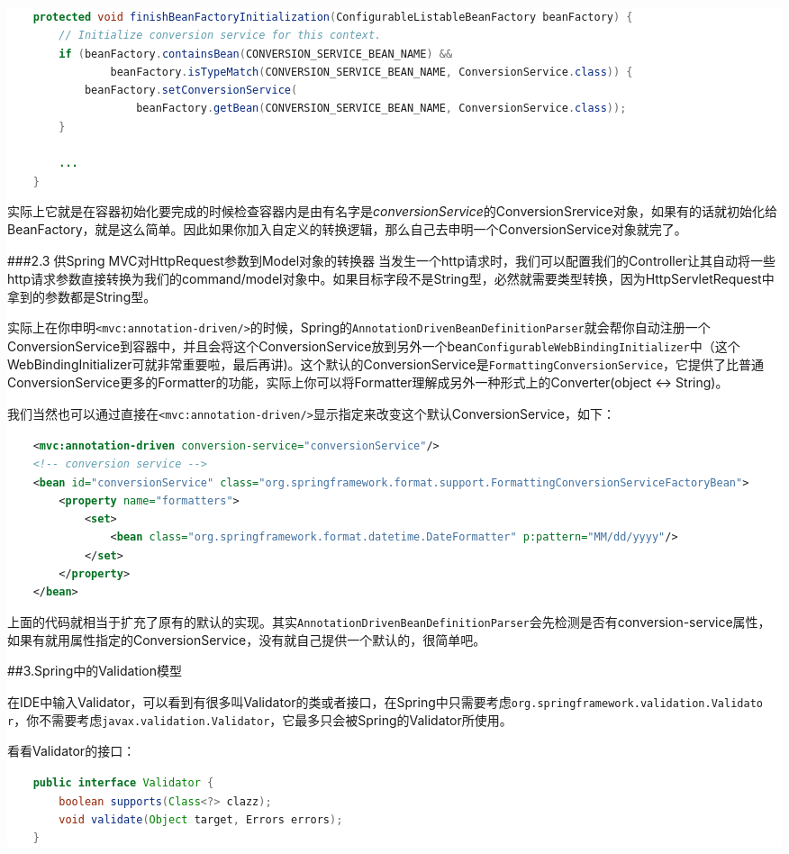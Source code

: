 ``` java
	protected void finishBeanFactoryInitialization(ConfigurableListableBeanFactory beanFactory) {
		// Initialize conversion service for this context.
		if (beanFactory.containsBean(CONVERSION_SERVICE_BEAN_NAME) &&
				beanFactory.isTypeMatch(CONVERSION_SERVICE_BEAN_NAME, ConversionService.class)) {
			beanFactory.setConversionService(
					beanFactory.getBean(CONVERSION_SERVICE_BEAN_NAME, ConversionService.class));
		}

		...
	}
```

实际上它就是在容器初始化要完成的时候检查容器内是由有名字是*conversionService*的ConversionSrervice对象，如果有的话就初始化给BeanFactory，就是这么简单。因此如果你加入自定义的转换逻辑，那么自己去申明一个ConversionService对象就完了。

###2.3 供Spring MVC对HttpRequest参数到Model对象的转换器
当发生一个http请求时，我们可以配置我们的Controller让其自动将一些http请求参数直接转换为我们的command/model对象中。如果目标字段不是String型，必然就需要类型转换，因为HttpServletRequest中拿到的参数都是String型。

实际上在你申明`<mvc:annotation-driven/>`的时候，Spring的`AnnotationDrivenBeanDefinitionParser`就会帮你自动注册一个ConversionService到容器中，并且会将这个ConversionService放到另外一个bean`ConfigurableWebBindingInitializer`中（这个WebBindingInitializer可就非常重要啦，最后再讲)。这个默认的ConversionService是`FormattingConversionService`，它提供了比普通ConversionService更多的Formatter的功能，实际上你可以将Formatter理解成另外一种形式上的Converter(object <-> String)。

我们当然也可以通过直接在`<mvc:annotation-driven/>`显示指定来改变这个默认ConversionService，如下：

``` xml
	<mvc:annotation-driven conversion-service="conversionService"/>
	<!-- conversion service -->
	<bean id="conversionService" class="org.springframework.format.support.FormattingConversionServiceFactoryBean">
		<property name="formatters">
			<set>
				<bean class="org.springframework.format.datetime.DateFormatter" p:pattern="MM/dd/yyyy"/>
			</set>
		</property>
	</bean>
```

上面的代码就相当于扩充了原有的默认的实现。其实`AnnotationDrivenBeanDefinitionParser`会先检测是否有conversion-service属性，如果有就用属性指定的ConversionService，没有就自己提供一个默认的，很简单吧。

##3.Spring中的Validation模型

在IDE中输入Validator，可以看到有很多叫Validator的类或者接口，在Spring中只需要考虑`org.springframework.validation.Validator`，你不需要考虑`javax.validation.Validator`，它最多只会被Spring的Validator所使用。

看看Validator的接口：

``` java
	public interface Validator {
		boolean supports(Class<?> clazz);
		void validate(Object target, Errors errors);
	}
```
